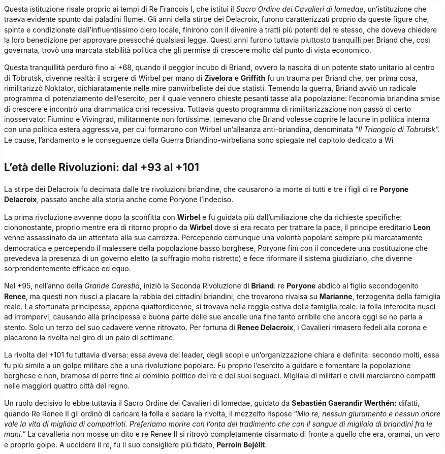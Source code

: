 Questa istituzione risale proprio ai tempi di Re Francois I, che istituì il _Sacro Ordine dei Cavalieri di Iomedae_, un’istituzione che traeva evidente spunto dai paladini flumei. Gli anni della stirpe dei Delacroix, furono caratterizzati proprio da queste figure che, spinte e condizionate dall’influentissimo clero locale, finirono con il divenire a tratti più potenti del re stesso, che doveva chiedere la loro benedizione per approvare pressoché qualsiasi legge. Questi anni furono tuttavia piuttosto tranquilli per Briand che, così governata, trovò una marcata stabilità politica che gli permise di crescere molto dal punto di vista economico.

Questa tranquillità perdurò fino al +68, quando il peggior incubo di Briand, ovvero la nascita di un potente stato unitario al centro di Tobrutsk, divenne realtà: il sorgere di Wirbel per mano di **Zivelora** e **Griffith** fu un trauma per Briand che, per prima cosa, rimilitarizzò Noktator, dichiaratamente nelle mire panwirbeliste dei due statisti. Temendo la guerra, Briand avviò un radicale programma di potenziamento dell’esercito, per il quale vennero chieste pesanti tasse alla popolazione: l’economia briandina smise di crescere e incontrò una drammatica crisi recessiva. Tuttavia questo programma di rimilitarizzazione non passò di certo inosservato: Fiumino e Vivingrad, militarmente non fortissime, temevano che Briand volesse coprire le lacune in politica interna con una politica estera aggressiva, per cui formarono con Wirbel un’alleanza anti-briandina, denominata “_Il Triangolo di Tobrutsk”._ Le cause, l’andamento e le conseguenze della Guerra Briandino-wirbeliana sono spiegate nel capitolo dedicato a Wi

## L’età delle Rivoluzioni: dal +93 al +101

La stirpe dei Delacroix fu decimata dalle tre rivoluzioni briandine, che causarono la morte di tutti e tre i figli di re **Poryone Delacroix**, passato anche alla storia anche come Poryone l’indeciso.

La prima rivoluzione avvenne dopo la sconfitta con **Wirbel** e fu guidata più dall’umiliazione che da richieste specifiche: ciononostante, proprio mentre era di ritorno proprio da **Wirbel** dove si era recato per trattare la pace, il principe ereditario **Leon** venne assassinato da un attentato alla sua carrozza. Percependo comunque una volontà popolare sempre più marcatamente democratica e percependo il malessere della popolazione basso borghese, Poryone finì con il concedere una costituzione che prevedeva la presenza di un governo eletto (a suffragio molto ristretto) e fece riformare il sistema giudiziario, che divenne sorprendentemente efficace ed equo.

Nel +95, nell’anno della _Grande_ _Carestia_, iniziò la Seconda Rivoluzione di **Briand**: re **Poryone** abdicò al figlio secondogenito **Renee**, ma questi non riuscì a placare la rabbia dei cittadini briandini, che trovarono rivalsa su **Marianne**, terzogenita della famiglia reale. La sfortunata principessa, appena quattordicenne, si trovava nella reggia estiva della famiglia reale: la folla inferocita riuscì ad irrompervi, causando alla principessa e buona parte delle sue ancelle una fine tanto orribile che ancora oggi se ne parla a stento. Solo un terzo del suo cadavere venne ritrovato. Per fortuna di **Renee Delacroix**, i Cavalieri rimasero fedeli alla corona e placarono la rivolta nel giro di un paio di settimane.

La rivolta del +101 fu tuttavia diversa: essa aveva dei leader, degli scopi e un’organizzazione chiara e definita: secondo molti, essa fu più simile a un golpe militare che a una rivoluzione popolare. Fu proprio l’esercito a guidare e fomentare la popolazione borghese e non, bramosa di porre fine al dominio politico del re e dei suoi seguaci. Migliaia di militari e civili marciarono compatti nelle maggiori quattro città del regno.

Un ruolo decisivo lo ebbe tuttavia il Sacro Ordine dei Cavalieri di Iomedae, guidato da **Sebastién Gaerandìr Werthén:** difatti, quando Re Renee II gli ordinò di caricare la folla e sedare la rivolta, il mezzelfo rispose “_Mio re, nessun giuramento e nessun onore vale la vita di migliaia di compatrioti. Preferiamo morire con l’onta del tradimento che con il sangue di migliaia di briandini fra le mani.”_ La cavalleria non mosse un dito e re Renee II si ritrovò completamente disarmato di fronte a quello che era, oramai, un vero e proprio golpe. A uccidere il re, fu il suo consigliere più fidato, **Perroin Bejélit**.
